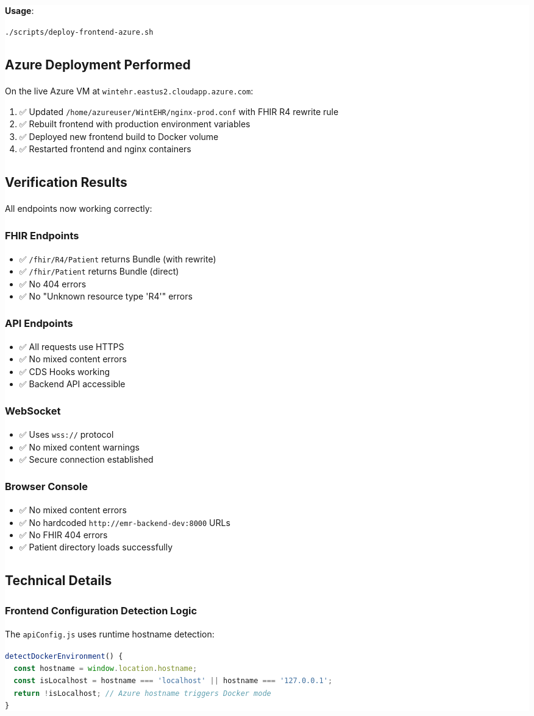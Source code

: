 **Usage**:
```bash
./scripts/deploy-frontend-azure.sh
```

## Azure Deployment Performed

On the live Azure VM at `wintehr.eastus2.cloudapp.azure.com`:

1. ✅ Updated `/home/azureuser/WintEHR/nginx-prod.conf` with FHIR R4 rewrite rule
2. ✅ Rebuilt frontend with production environment variables
3. ✅ Deployed new frontend build to Docker volume
4. ✅ Restarted frontend and nginx containers

## Verification Results

All endpoints now working correctly:

### FHIR Endpoints
- ✅ `/fhir/R4/Patient` returns Bundle (with rewrite)
- ✅ `/fhir/Patient` returns Bundle (direct)
- ✅ No 404 errors
- ✅ No "Unknown resource type 'R4'" errors

### API Endpoints
- ✅ All requests use HTTPS
- ✅ No mixed content errors
- ✅ CDS Hooks working
- ✅ Backend API accessible

### WebSocket
- ✅ Uses `wss://` protocol
- ✅ No mixed content warnings
- ✅ Secure connection established

### Browser Console
- ✅ No mixed content errors
- ✅ No hardcoded `http://emr-backend-dev:8000` URLs
- ✅ No FHIR 404 errors
- ✅ Patient directory loads successfully

## Technical Details

### Frontend Configuration Detection Logic

The `apiConfig.js` uses runtime hostname detection:

```javascript
detectDockerEnvironment() {
  const hostname = window.location.hostname;
  const isLocalhost = hostname === 'localhost' || hostname === '127.0.0.1';
  return !isLocalhost; // Azure hostname triggers Docker mode
}
```
